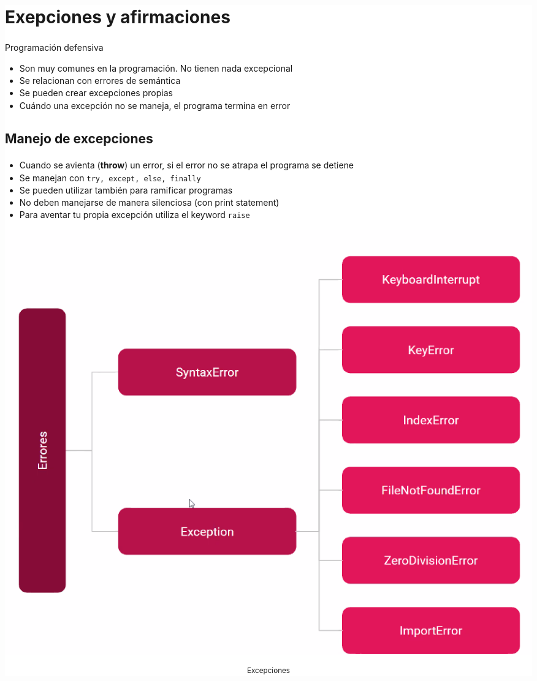 # Exepciones y afirmaciones



Programación defensiva
* Son muy comunes en la programación. No tienen nada excepcional
* Se relacionan con errores de semántica
* Se pueden crear excepciones propias
* Cuándo una excepción no se maneja, el programa termina en error

## Manejo de excepciones
* Cuando se avienta (**throw**) un error, si el error no se atrapa el programa se detiene
* Se manejan con ``try, except, else, finally``
* Se pueden utilizar también para ramificar programas
* No deben manejarse de manera silenciosa (con print statement)
* Para aventar tu propia excepción utiliza el keyword ``raise``

<div align="center">
  <img src="images/Screenshot_7.png">
  <small><p>Excepciones</p></small>
</div>

